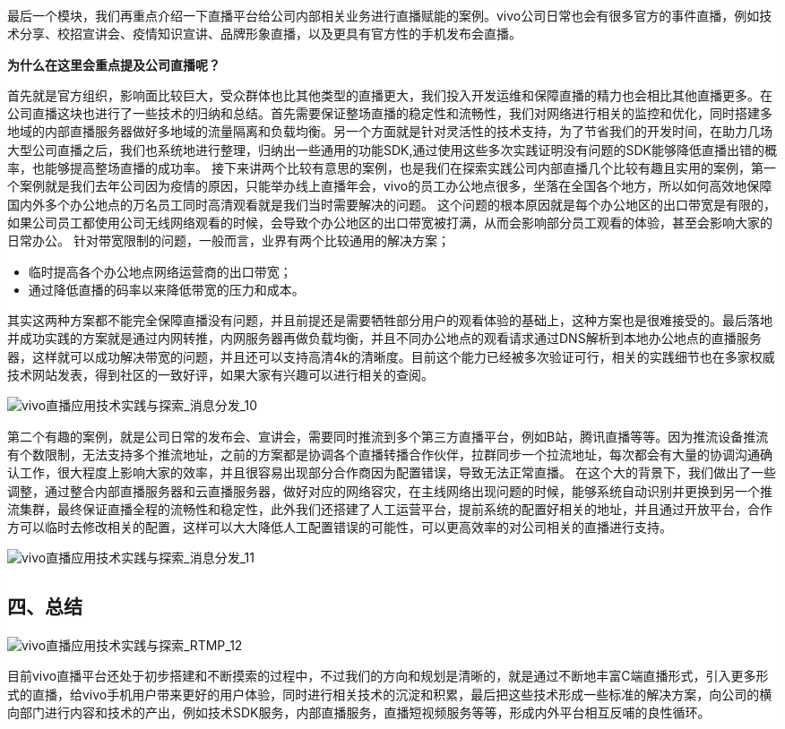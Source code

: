 最后一个模块，我们再重点介绍一下直播平台给公司内部相关业务进行直播赋能的案例。vivo公司日常也会有很多官方的事件直播，例如技术分享、校招宣讲会、疫情知识宣讲、品牌形象直播，以及更具有官方性的手机发布会直播。

**为什么在这里会重点提及公司直播呢？**

首先就是官方组织，影响面比较巨大，受众群体也比其他类型的直播更大，我们投入开发运维和保障直播的精力也会相比其他直播更多。在公司直播这块也进行了一些技术的归纳和总结。首先需要保证整场直播的稳定性和流畅性，我们对网络进行相关的监控和优化，同时搭建多地域的内部直播服务器做好多地域的流量隔离和负载均衡。另一个方面就是针对灵活性的技术支持，为了节省我们的开发时间，在助力几场大型公司直播之后，我们也系统地进行整理，归纳出一些通用的功能SDK,通过使用这些多次实践证明没有问题的SDK能够降低直播出错的概率，也能够提高整场直播的成功率。
接下来讲两个比较有意思的案例，也是我们在探索实践公司内部直播几个比较有趣且实用的案例，第一个案例就是我们去年公司因为疫情的原因，只能举办线上直播年会，vivo的员工办公地点很多，坐落在全国各个地方，所以如何高效地保障国内外多个办公地点的万名员工同时高清观看就是我们当时需要解决的问题。
这个问题的根本原因就是每个办公地区的出口带宽是有限的，如果公司员工都使用公司无线网络观看的时候，会导致个办公地区的出口带宽被打满，从而会影响部分员工观看的体验，甚至会影响大家的日常办公。
针对带宽限制的问题，一般而言，业界有两个比较通用的解决方案；

- 临时提高各个办公地点网络运营商的出口带宽；
- 通过降低直播的码率以来降低带宽的压力和成本。

其实这两种方案都不能完全保障直播没有问题，并且前提还是需要牺牲部分用户的观看体验的基础上，这种方案也是很难接受的。最后落地并成功实践的方案就是通过内网转推，内网服务器再做负载均衡，并且不同办公地点的观看请求通过DNS解析到本地办公地点的直播服务器，这样就可以成功解决带宽的问题，并且还可以支持高清4k的清晰度。目前这个能力已经被多次验证可行，相关的实践细节也在多家权威技术网站发表，得到社区的一致好评，如果大家有兴趣可以进行相关的查阅。

![vivo直播应用技术实践与探索_消息分发_10](https://s6.51cto.com/images/blog/202202/09091517_620315a546b1057324.webp?x-oss-process=image/watermark,size_14,text_QDUxQ1RP5Y2a5a6i,color_FFFFFF,t_100,g_se,x_10,y_10,shadow_20,type_ZmFuZ3poZW5naGVpdGk=)

第二个有趣的案例，就是公司日常的发布会、宣讲会，需要同时推流到多个第三方直播平台，例如B站，腾讯直播等等。因为推流设备推流有个数限制，无法支持多个推流地址，之前的方案都是协调各个直播转播合作伙伴，拉群同步一个拉流地址，每次都会有大量的协调沟通确认工作，很大程度上影响大家的效率，并且很容易出现部分合作商因为配置错误，导致无法正常直播。
在这个大的背景下，我们做出了一些调整，通过整合内部直播服务器和云直播服务器，做好对应的网络容灾，在主线网络出现问题的时候，能够系统自动识别并更换到另一个推流集群，最终保证直播全程的流畅性和稳定性，此外我们还搭建了人工运营平台，提前系统的配置好相关的地址，并且通过开放平台，合作方可以临时去修改相关的配置，这样可以大大降低人工配置错误的可能性，可以更高效率的对公司相关的直播进行支持。

![vivo直播应用技术实践与探索_消息分发_11](https://s5.51cto.com/images/blog/202202/09091517_620315a55200b81831.png?x-oss-process=image/watermark,size_14,text_QDUxQ1RP5Y2a5a6i,color_FFFFFF,t_100,g_se,x_10,y_10,shadow_20,type_ZmFuZ3poZW5naGVpdGk=)

## 四、总结

![vivo直播应用技术实践与探索_RTMP_12](https://s8.51cto.com/images/blog/202202/09091517_620315a54efa040583.webp?x-oss-process=image/watermark,size_14,text_QDUxQ1RP5Y2a5a6i,color_FFFFFF,t_100,g_se,x_10,y_10,shadow_20,type_ZmFuZ3poZW5naGVpdGk=)

目前vivo直播平台还处于初步搭建和不断摸索的过程中，不过我们的方向和规划是清晰的，就是通过不断地丰富C端直播形式，引入更多形式的直播，给vivo手机用户带来更好的用户体验，同时进行相关技术的沉淀和积累，最后把这些技术形成一些标准的解决方案，向公司的横向部门进行内容和技术的产出，例如技术SDK服务，内部直播服务，直播短视频服务等等，形成内外平台相互反哺的良性循环。